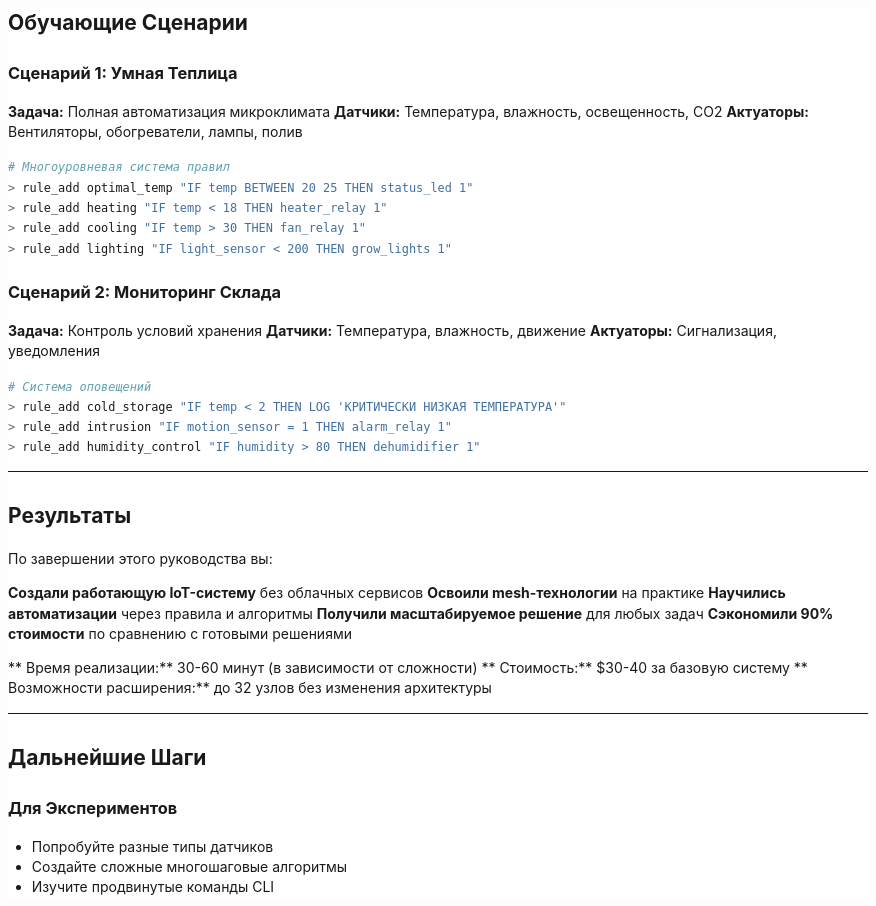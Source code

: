 
## Обучающие Сценарии

### Сценарий 1: Умная Теплица

**Задача:** Полная автоматизация микроклимата
**Датчики:** Температура, влажность, освещенность, CO2
**Актуаторы:** Вентиляторы, обогреватели, лампы, полив

```bash
# Многоуровневая система правил
> rule_add optimal_temp "IF temp BETWEEN 20 25 THEN status_led 1"
> rule_add heating "IF temp < 18 THEN heater_relay 1" 
> rule_add cooling "IF temp > 30 THEN fan_relay 1"
> rule_add lighting "IF light_sensor < 200 THEN grow_lights 1"
```

### Сценарий 2: Мониторинг Склада

**Задача:** Контроль условий хранения
**Датчики:** Температура, влажность, движение
**Актуаторы:** Сигнализация, уведомления

```bash
# Система оповещений
> rule_add cold_storage "IF temp < 2 THEN LOG 'КРИТИЧЕСКИ НИЗКАЯ ТЕМПЕРАТУРА'"
> rule_add intrusion "IF motion_sensor = 1 THEN alarm_relay 1"
> rule_add humidity_control "IF humidity > 80 THEN dehumidifier 1"
```

---

## Результаты

По завершении этого руководства вы:

 **Создали работающую IoT-систему** без облачных сервисов
 **Освоили mesh-технологии** на практике 
 **Научились автоматизации** через правила и алгоритмы
 **Получили масштабируемое решение** для любых задач
 **Сэкономили 90% стоимости** по сравнению с готовыми решениями

** Время реализации:** 30-60 минут (в зависимости от сложности)
** Стоимость:** $30-40 за базовую систему
** Возможности расширения:** до 32 узлов без изменения архитектуры

---

## Дальнейшие Шаги

### Для Экспериментов
- Попробуйте разные типы датчиков
- Создайте сложные многошаговые алгоритмы
- Изучите продвинутые команды CLI
